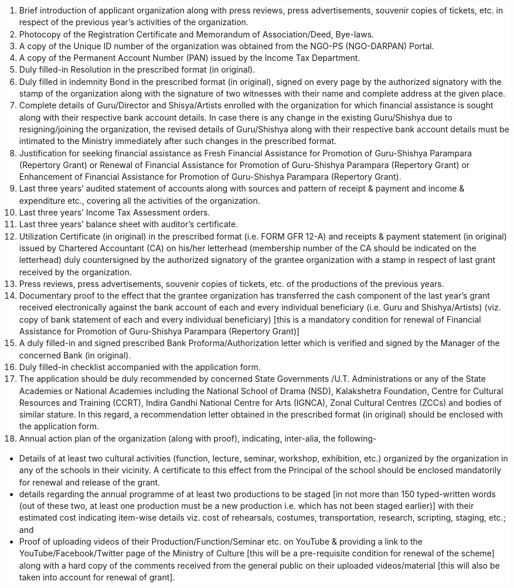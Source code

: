 1.  Brief introduction of applicant organization along with press reviews, press advertisements, souvenir copies of tickets, etc. in respect of the previous year’s activities of the organization.
2.  Photocopy of the Registration Certificate and Memorandum of Association/Deed, Bye-laws.
3.  A copy of the Unique ID number of the organization was obtained from the NGO-PS (NGO-DARPAN) Portal.
4.  A copy of the Permanent Account Number (PAN) issued by the Income Tax Department.
5.  Duly filled-in Resolution in the prescribed format (in original).
6.  Duly filled in indemnity Bond in the prescribed format (in original), signed on every page by the authorized signatory with the stamp of the organization along with the signature of two witnesses with their name and complete address at the given place.
7.  Complete details of Guru/Director and Shisya/Artists enrolled with the organization for which financial assistance is sought along with their respective bank account details. In case there is any change in the existing Guru/Shishya due to resigning/joining the organization, the revised details of Guru/Shishya along with their respective bank account details must be intimated to the Ministry immediately after such changes in the prescribed format.
8.  Justification for seeking financial assistance as Fresh Financial Assistance for Promotion of Guru-Shishya Parampara (Repertory Grant) or Renewal of Financial Assistance for Promotion of Guru-Shishya Parampara (Repertory Grant) or Enhancement of Financial Assistance for Promotion of Guru-Shishya Parampara (Repertory Grant).
9.  Last three years’ audited statement of accounts along with sources and pattern of receipt & payment and income & expenditure etc., covering all the activities of the organization.
10.  Last three years’ Income Tax Assessment orders.
11.  Last three years’ balance sheet with auditor’s certificate.
12.  Utilization Certificate (in original) in the prescribed format (i.e. FORM GFR 12-A) and receipts & payment statement (in original) issued by Chartered Accountant (CA) on his/her letterhead (membership number of the CA should be indicated on the letterhead) duly countersigned by the authorized signatory of the grantee organization with a stamp in respect of last grant received by the organization.
13.  Press reviews, press advertisements, souvenir copies of tickets, etc. of the productions of the previous years.
14.  Documentary proof to the effect that the grantee organization has transferred the cash component of the last year’s grant received electronically against the bank account of each and every individual beneficiary (i.e. Guru and Shishya/Artists) (viz. copy of bank statement of each and every individual beneficiary) \[this is a mandatory condition for renewal of Financial Assistance for Promotion of Guru-Shishya Parampara (Repertory Grant)\]
15.  A duly filled-in and signed prescribed Bank Proforma/Authorization letter which is verified and signed by the Manager of the concerned Bank (in original).
16.  Duly filled-in checklist accompanied with the application form.
17.  The application should be duly recommended by concerned State Governments /U.T. Administrations or any of the State Academies or National Academies including the National School of Drama (NSD), Kalakshetra Foundation, Centre for Cultural Resources and Training (CCRT), Indira Gandhi National Centre for Arts (IGNCA), Zonal Cultural Centres (ZCCs) and bodies of similar stature. In this regard, a recommendation letter obtained in the prescribed format (in original) should be enclosed with the application form.
18.  Annual action plan of the organization (along with proof), indicating, inter-alia, the following-

*   Details of at least two cultural activities (function, lecture, seminar, workshop, exhibition, etc.) organized by the organization in any of the schools in their vicinity. A certificate to this effect from the Principal of the school should be enclosed mandatorily for renewal and release of the grant.
*   details regarding the annual programme of at least two productions to be staged \[in not more than 150 typed-written words (out of these two, at least one production must be a new production i.e. which has not been staged earlier)\] with their estimated cost indicating item-wise details viz. cost of rehearsals, costumes, transportation, research, scripting, staging, etc.; and
*   Proof of uploading videos of their Production/Function/Seminar etc. on YouTube & providing a link to the YouTube/Facebook/Twitter page of the Ministry of Culture \[this will be a pre-requisite condition for renewal of the scheme\] along with a hard copy of the comments received from the general public on their uploaded videos/material \[this will also be taken into account for renewal of grant\].
